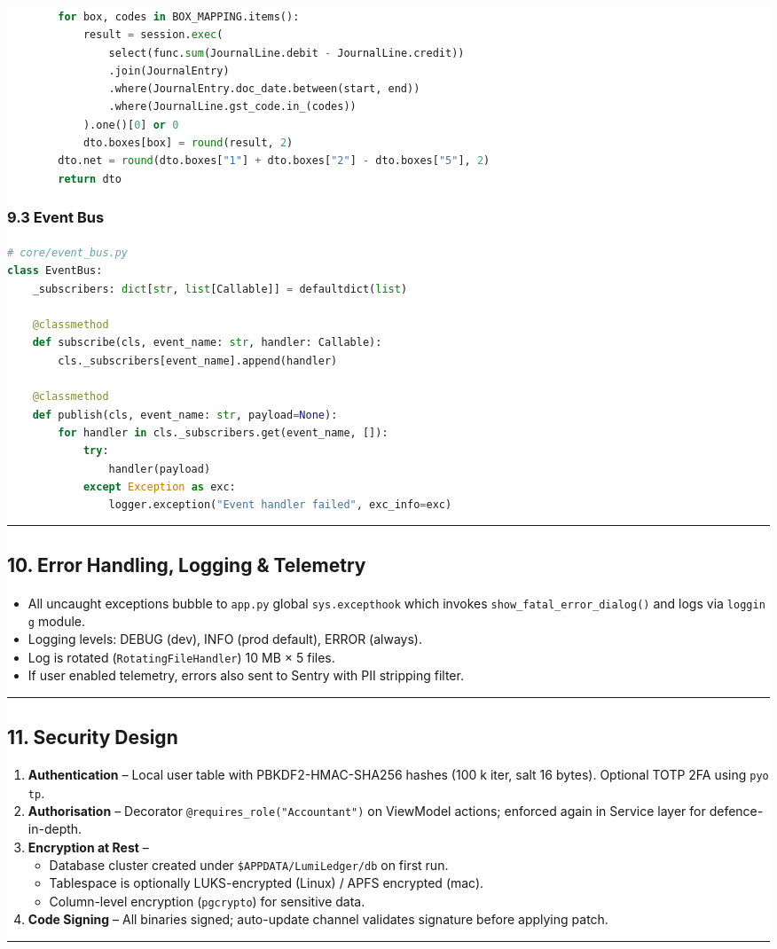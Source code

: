 ```python
        for box, codes in BOX_MAPPING.items():
            result = session.exec(
                select(func.sum(JournalLine.debit - JournalLine.credit))
                .join(JournalEntry)
                .where(JournalEntry.doc_date.between(start, end))
                .where(JournalLine.gst_code.in_(codes))
            ).one()[0] or 0
            dto.boxes[box] = round(result, 2)
        dto.net = round(dto.boxes["1"] + dto.boxes["2"] - dto.boxes["5"], 2)
        return dto
```

### 9.3 Event Bus

```python
# core/event_bus.py
class EventBus:
    _subscribers: dict[str, list[Callable]] = defaultdict(list)

    @classmethod
    def subscribe(cls, event_name: str, handler: Callable):
        cls._subscribers[event_name].append(handler)

    @classmethod
    def publish(cls, event_name: str, payload=None):
        for handler in cls._subscribers.get(event_name, []):
            try:
                handler(payload)
            except Exception as exc:
                logger.exception("Event handler failed", exc_info=exc)
```

---

## 10. Error Handling, Logging & Telemetry

* All uncaught exceptions bubble to `app.py` global `sys.excepthook` which invokes `show_fatal_error_dialog()` and logs via `logging` module.  
* Logging levels: DEBUG (dev), INFO (prod default), ERROR (always).  
* Log is rotated (`RotatingFileHandler`) 10 MB × 5 files.  
* If user enabled telemetry, errors also sent to Sentry with PII stripping filter.

---

## 11. Security Design

1. **Authentication** – Local user table with PBKDF2-HMAC-SHA256 hashes (100 k iter, salt 16 bytes). Optional TOTP 2FA using `pyotp`.  
2. **Authorisation** – Decorator `@requires_role("Accountant")` on ViewModel actions; enforced again in Service layer for defence-in-depth.  
3. **Encryption at Rest** –  
   * Database cluster created under `$APPDATA/LumiLedger/db` on first run.  
   * Tablespace is optionally LUKS-encrypted (Linux) / APFS encrypted (mac).  
   * Column-level encryption (`pgcrypto`) for sensitive data.  
4. **Code Signing** – All binaries signed; auto-update channel validates signature before applying patch.

---